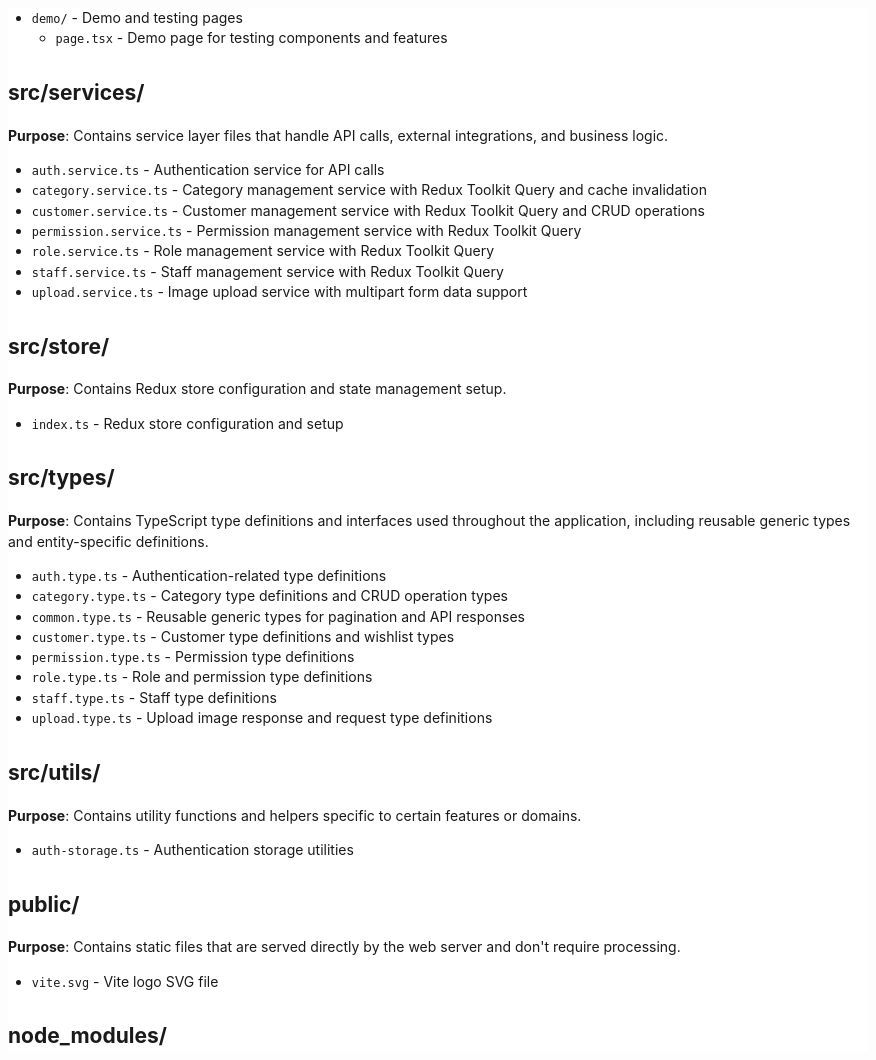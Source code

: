 - `demo/` - Demo and testing pages
  - `page.tsx` - Demo page for testing components and features

## src/services/

**Purpose**: Contains service layer files that handle API calls, external integrations, and business logic.

- `auth.service.ts` - Authentication service for API calls
- `category.service.ts` - Category management service with Redux Toolkit Query and cache invalidation
- `customer.service.ts` - Customer management service with Redux Toolkit Query and CRUD operations
- `permission.service.ts` - Permission management service with Redux Toolkit Query
- `role.service.ts` - Role management service with Redux Toolkit Query
- `staff.service.ts` - Staff management service with Redux Toolkit Query
- `upload.service.ts` - Image upload service with multipart form data support

## src/store/

**Purpose**: Contains Redux store configuration and state management setup.

- `index.ts` - Redux store configuration and setup

## src/types/

**Purpose**: Contains TypeScript type definitions and interfaces used throughout the application, including reusable generic types and entity-specific definitions.

- `auth.type.ts` - Authentication-related type definitions
- `category.type.ts` - Category type definitions and CRUD operation types
- `common.type.ts` - Reusable generic types for pagination and API responses
- `customer.type.ts` - Customer type definitions and wishlist types
- `permission.type.ts` - Permission type definitions
- `role.type.ts` - Role and permission type definitions
- `staff.type.ts` - Staff type definitions
- `upload.type.ts` - Upload image response and request type definitions

## src/utils/

**Purpose**: Contains utility functions and helpers specific to certain features or domains.

- `auth-storage.ts` - Authentication storage utilities

## public/

**Purpose**: Contains static files that are served directly by the web server and don't require processing.

- `vite.svg` - Vite logo SVG file

## node_modules/
